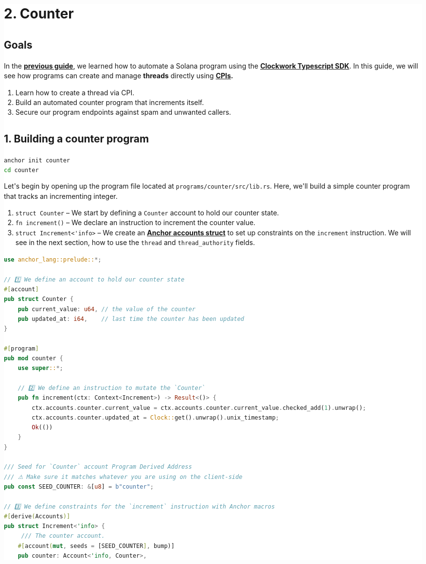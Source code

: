 # 2. Counter

## Goals

In the [**previous guide**](https://docs.clockwork.xyz/developers/guides/0-hello-clockwork), we learned how to automate a Solana program using the [**Clockwork Typescript SDK**](https://www.npmjs.com/package/@clockwork-xyz/sdk). In this guide, we will see how programs can create and manage **threads** directly using [**CPIs**](https://docs.solana.com/developing/programming-model/calling-between-programs#cross-program-invocations)**.**

1. Learn how to create a thread via CPI.
2. Build an automated counter program that increments itself.
3. Secure our program endpoints against spam and unwanted callers.&#x20;

## 1. Building a counter program

```bash
anchor init counter
cd counter
```

Let's begin by opening up the program file located at `programs/counter/src/lib.rs`. Here, we'll build a simple counter program that tracks an incrementing integer.&#x20;

1. `struct Counter` – We start by defining a `Counter` account to hold our counter state.
2. `fn increment()` – We declare an instruction to increment the counter value.
3. `struct Increment<'info>` – We create an [**Anchor accounts struct**](https://www.anchor-lang.com/docs/the-accounts-struct) to set up constraints on the `increment` instruction. We will see in the next section,  how to use the `thread` and `thread_authority` fields.

```rust
use anchor_lang::prelude::*;

// 1️⃣ We define an account to hold our counter state
#[account]
pub struct Counter {
    pub current_value: u64, // the value of the counter
    pub updated_at: i64,    // last time the counter has been updated
}

#[program]
pub mod counter {
    use super::*;
    
    // 2️⃣ We define an instruction to mutate the `Counter`
    pub fn increment(ctx: Context<Increment>) -> Result<()> {    
        ctx.accounts.counter.current_value = ctx.accounts.counter.current_value.checked_add(1).unwrap();
        ctx.accounts.counter.updated_at = Clock::get().unwrap().unix_timestamp;
        Ok(())
    }
}

/// Seed for `Counter` account Program Derived Address
/// ⚠ Make sure it matches whatever you are using on the client-side
pub const SEED_COUNTER: &[u8] = b"counter";

// 3️⃣ We define constraints for the `increment` instruction with Anchor macros
#[derive(Accounts)]
pub struct Increment<'info> {
     /// The counter account.
    #[account(mut, seeds = [SEED_COUNTER], bump)]
    pub counter: Account<'info, Counter>,

```